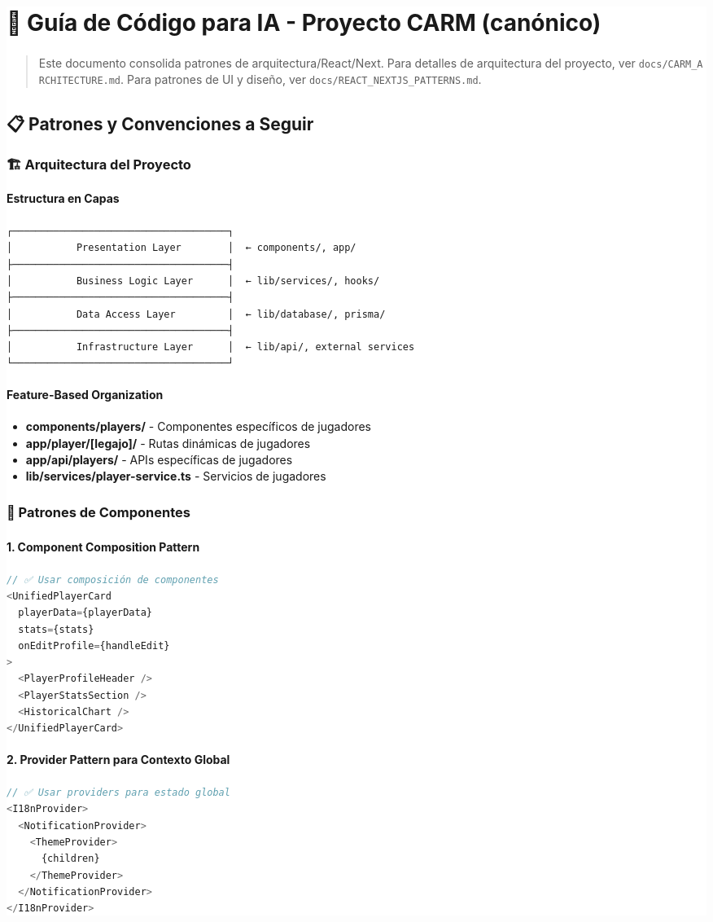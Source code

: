 # 🤖 Guía de Código para IA - Proyecto CARM (canónico)

> Este documento consolida patrones de arquitectura/React/Next. Para detalles de arquitectura del proyecto, ver `docs/CARM_ARCHITECTURE.md`. Para patrones de UI y diseño, ver `docs/REACT_NEXTJS_PATTERNS.md`.

## 📋 Patrones y Convenciones a Seguir

### **🏗️ Arquitectura del Proyecto**

#### **Estructura en Capas**
```
┌─────────────────────────────────────┐
│           Presentation Layer        │  ← components/, app/
├─────────────────────────────────────┤
│           Business Logic Layer      │  ← lib/services/, hooks/
├─────────────────────────────────────┤
│           Data Access Layer         │  ← lib/database/, prisma/
├─────────────────────────────────────┤
│           Infrastructure Layer      │  ← lib/api/, external services
└─────────────────────────────────────┘
```

#### **Feature-Based Organization**
- **components/players/** - Componentes específicos de jugadores
- **app/player/[legajo]/** - Rutas dinámicas de jugadores
- **app/api/players/** - APIs específicas de jugadores
- **lib/services/player-service.ts** - Servicios de jugadores

### **🧩 Patrones de Componentes**

#### **1. Component Composition Pattern**
```typescript
// ✅ Usar composición de componentes
<UnifiedPlayerCard
  playerData={playerData}
  stats={stats}
  onEditProfile={handleEdit}
>
  <PlayerProfileHeader />
  <PlayerStatsSection />
  <HistoricalChart />
</UnifiedPlayerCard>
```

#### **2. Provider Pattern para Contexto Global**
```typescript
// ✅ Usar providers para estado global
<I18nProvider>
  <NotificationProvider>
    <ThemeProvider>
      {children}
    </ThemeProvider>
  </NotificationProvider>
</I18nProvider>
```
